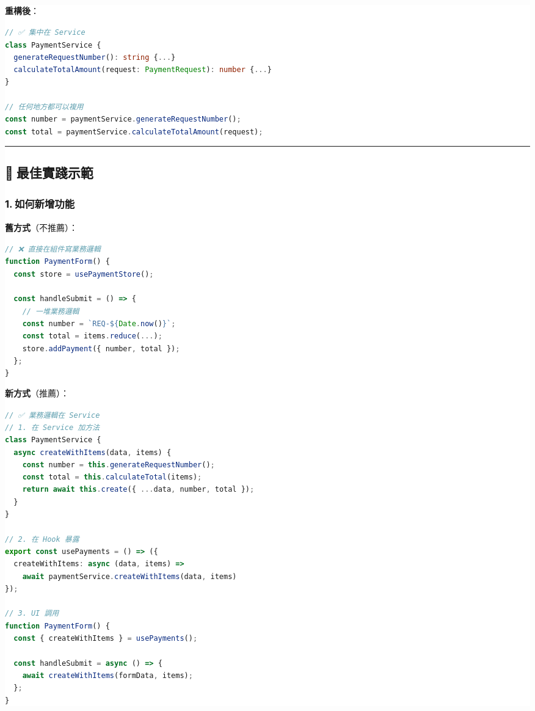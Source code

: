 **重構後**：
```typescript
// ✅ 集中在 Service
class PaymentService {
  generateRequestNumber(): string {...}
  calculateTotalAmount(request: PaymentRequest): number {...}
}

// 任何地方都可以複用
const number = paymentService.generateRequestNumber();
const total = paymentService.calculateTotalAmount(request);
```

---

## 🎯 最佳實踐示範

### 1. 如何新增功能

**舊方式**（不推薦）：
```typescript
// ❌ 直接在組件寫業務邏輯
function PaymentForm() {
  const store = usePaymentStore();

  const handleSubmit = () => {
    // 一堆業務邏輯
    const number = `REQ-${Date.now()}`;
    const total = items.reduce(...);
    store.addPayment({ number, total });
  };
}
```

**新方式**（推薦）：
```typescript
// ✅ 業務邏輯在 Service
// 1. 在 Service 加方法
class PaymentService {
  async createWithItems(data, items) {
    const number = this.generateRequestNumber();
    const total = this.calculateTotal(items);
    return await this.create({ ...data, number, total });
  }
}

// 2. 在 Hook 暴露
export const usePayments = () => ({
  createWithItems: async (data, items) =>
    await paymentService.createWithItems(data, items)
});

// 3. UI 調用
function PaymentForm() {
  const { createWithItems } = usePayments();

  const handleSubmit = async () => {
    await createWithItems(formData, items);
  };
}
```
